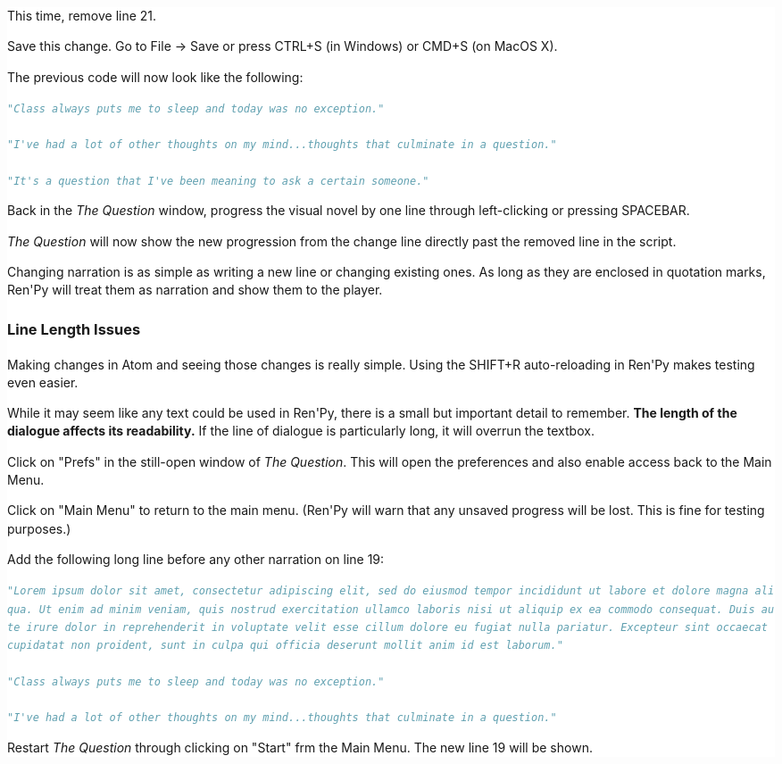 This time, remove line 21.

Save this change. Go to File -> Save or press CTRL+S (in Windows) or CMD+S (on MacOS X).

The previous code will now look like the following:

```Python
"Class always puts me to sleep and today was no exception."

"I've had a lot of other thoughts on my mind...thoughts that culminate in a question."

"It's a question that I've been meaning to ask a certain someone."
```

Back in the *The Question* window, progress the visual novel by one line through left-clicking or pressing SPACEBAR.

*The Question* will now show the new progression from the change line directly past the removed line in the script.

Changing narration is as simple as writing a new line or changing existing ones. As long as they are enclosed in quotation marks, Ren'Py will treat them as narration and show them to the player.

### Line Length Issues

Making changes in Atom and seeing those changes is really simple. Using the SHIFT+R auto-reloading in Ren'Py makes testing even easier.

While it may seem like any text could be used in Ren'Py, there is a small but important detail to remember. **The length of the dialogue affects its readability.** If the line of dialogue is particularly long, it will overrun the textbox.

Click on "Prefs" in the still-open window of *The Question*. This will open the preferences and also enable access back to the Main Menu.

Click on "Main Menu" to return to the main menu. (Ren'Py will warn that any unsaved progress will be lost. This is fine for testing purposes.)

Add the following long line before any other narration on line 19:

```Python
"Lorem ipsum dolor sit amet, consectetur adipiscing elit, sed do eiusmod tempor incididunt ut labore et dolore magna aliqua. Ut enim ad minim veniam, quis nostrud exercitation ullamco laboris nisi ut aliquip ex ea commodo consequat. Duis aute irure dolor in reprehenderit in voluptate velit esse cillum dolore eu fugiat nulla pariatur. Excepteur sint occaecat cupidatat non proident, sunt in culpa qui officia deserunt mollit anim id est laborum."

"Class always puts me to sleep and today was no exception."

"I've had a lot of other thoughts on my mind...thoughts that culminate in a question."
```

Restart *The Question* through clicking on "Start" frm the Main Menu. The new line 19 will be shown.
